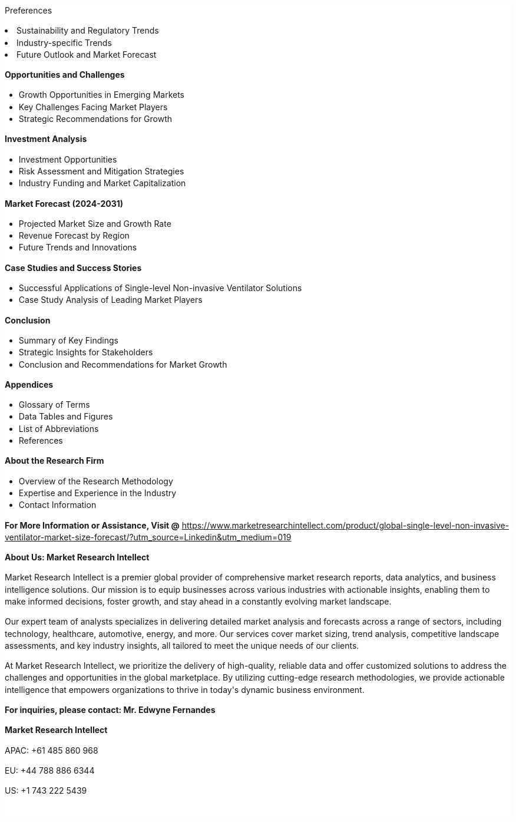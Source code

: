 Preferences</li><li>Sustainability and Regulatory Trends</li><li>Industry-specific Trends</li><li>Future Outlook and Market Forecast</li></ul><p><strong>Opportunities and Challenges</strong></p><ul><li>Growth Opportunities in Emerging Markets</li><li>Key Challenges Facing Market Players</li><li>Strategic Recommendations for Growth</li></ul><p><strong>Investment Analysis</strong></p><ul><li>Investment Opportunities</li><li>Risk Assessment and Mitigation Strategies</li><li>Industry Funding and Market Capitalization</li></ul><p><strong>Market Forecast (2024-2031)</strong></p><ul><li>Projected Market Size and Growth Rate</li><li>Revenue Forecast by Region</li><li>Future Trends and Innovations</li></ul><p><strong>Case Studies and Success Stories</strong></p><ul><li>Successful Applications of Single-level Non-invasive Ventilator Solutions</li><li>Case Study Analysis of Leading Market Players</li></ul><p><strong>Conclusion</strong></p><ul><li>Summary of Key Findings</li><li>Strategic Insights for Stakeholders</li><li>Conclusion and Recommendations for Market Growth</li></ul><p><strong>Appendices</strong></p><ul><li>Glossary of Terms</li><li>Data Tables and Figures</li><li>List of Abbreviations</li><li>References</li></ul><p><strong>About the Research Firm</strong></p><ul><li>Overview of the Research Methodology</li><li>Expertise and Experience in the Industry</li><li>Contact Information</li></ul></div><div class="article-main__content" data-test-id="publishing-text-block"><p><span class="font-[700]"><strong>For More Information or Assistance, Visit @</strong>&nbsp;<a href="https://www.marketresearchintellect.com/product/global-single-level-non-invasive-ventilator-market-size-forecast/?utm_source=Linkedin&utm_medium=019">https://www.marketresearchintellect.com/product/global-single-level-non-invasive-ventilator-market-size-forecast/?utm_source=Linkedin&utm_medium=019</a></span></p><p><strong>About Us: Market Research Intellect</strong></p><p>Market Research Intellect is a premier global provider of comprehensive market research reports, data analytics, and business intelligence solutions. Our mission is to equip businesses across various industries with actionable insights, enabling them to make informed decisions, foster growth, and stay ahead in a constantly evolving market landscape.</p><p>Our expert team of analysts specializes in delivering detailed market analysis and forecasts across a range of sectors, including technology, healthcare, automotive, energy, and more. Our services cover market sizing, trend analysis, competitive landscape assessments, and key industry insights, all tailored to meet the unique needs of our clients.</p><p>At Market Research Intellect, we prioritize the delivery of high-quality, reliable data and offer customized solutions to address the challenges and opportunities in the global marketplace. By utilizing cutting-edge research methodologies, we provide actionable intelligence that empowers organizations to thrive in today's dynamic business environment.</p><p><strong>For inquiries, please contact: Mr. Edwyne Fernandes</strong></p><p><strong>Market Research Intellect</strong></p><p>APAC: +61 485 860 968</p><p>EU: +44 788 886 6344</p><p>US: +1 743 222 5439</p></div><div class="article-main__content" data-test-id="publishing-text-block">&nbsp;</div>
